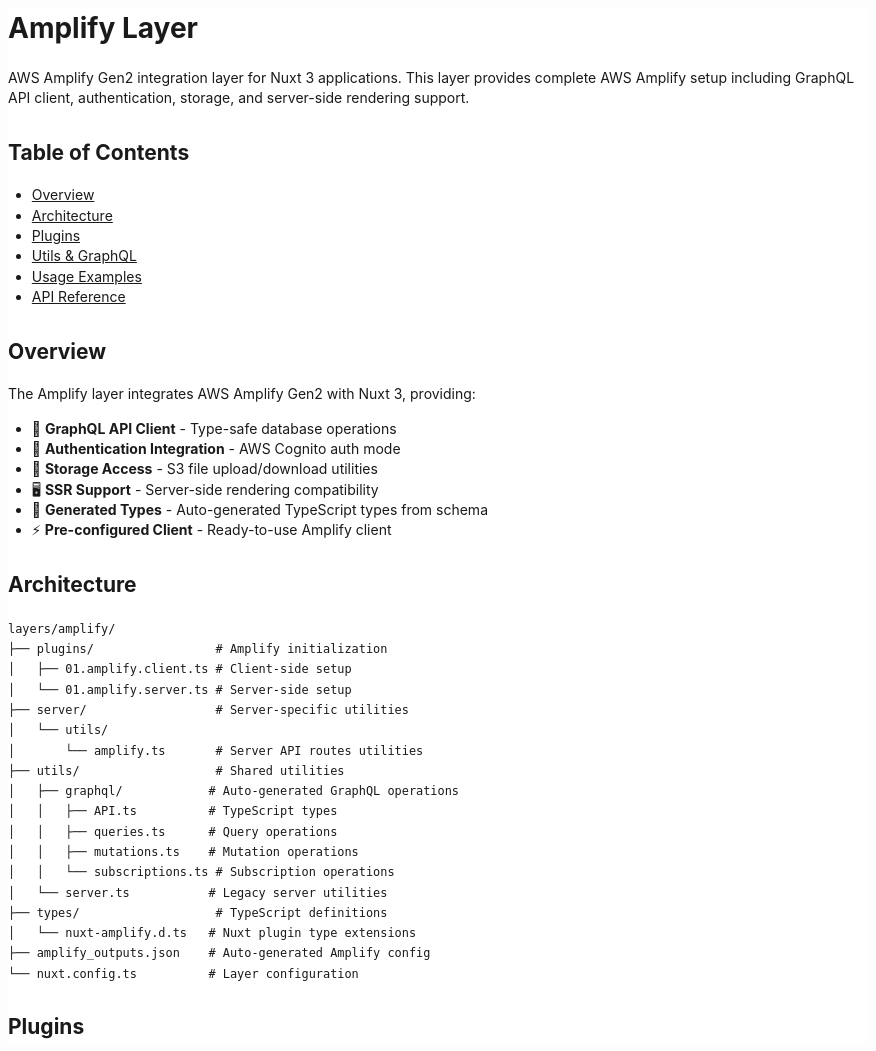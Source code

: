 # Amplify Layer

AWS Amplify Gen2 integration layer for Nuxt 3 applications. This layer provides complete AWS Amplify setup including GraphQL API client, authentication, storage, and server-side rendering support.

## Table of Contents

- [Overview](#overview)
- [Architecture](#architecture)
- [Plugins](#plugins)
- [Utils & GraphQL](#utils--graphql)
- [Usage Examples](#usage-examples)
- [API Reference](#api-reference)

## Overview

The Amplify layer integrates AWS Amplify Gen2 with Nuxt 3, providing:

- 🔗 **GraphQL API Client** - Type-safe database operations
- 🔐 **Authentication Integration** - AWS Cognito auth mode
- 📁 **Storage Access** - S3 file upload/download utilities
- 🖥️ **SSR Support** - Server-side rendering compatibility
- 📱 **Generated Types** - Auto-generated TypeScript types from schema
- ⚡ **Pre-configured Client** - Ready-to-use Amplify client

## Architecture

```
layers/amplify/
├── plugins/                 # Amplify initialization
│   ├── 01.amplify.client.ts # Client-side setup
│   └── 01.amplify.server.ts # Server-side setup
├── server/                  # Server-specific utilities
│   └── utils/
│       └── amplify.ts       # Server API routes utilities
├── utils/                   # Shared utilities
│   ├── graphql/            # Auto-generated GraphQL operations
│   │   ├── API.ts          # TypeScript types
│   │   ├── queries.ts      # Query operations
│   │   ├── mutations.ts    # Mutation operations
│   │   └── subscriptions.ts # Subscription operations
│   └── server.ts           # Legacy server utilities
├── types/                   # TypeScript definitions
│   └── nuxt-amplify.d.ts   # Nuxt plugin type extensions
├── amplify_outputs.json    # Auto-generated Amplify config
└── nuxt.config.ts          # Layer configuration
```

## Plugins
